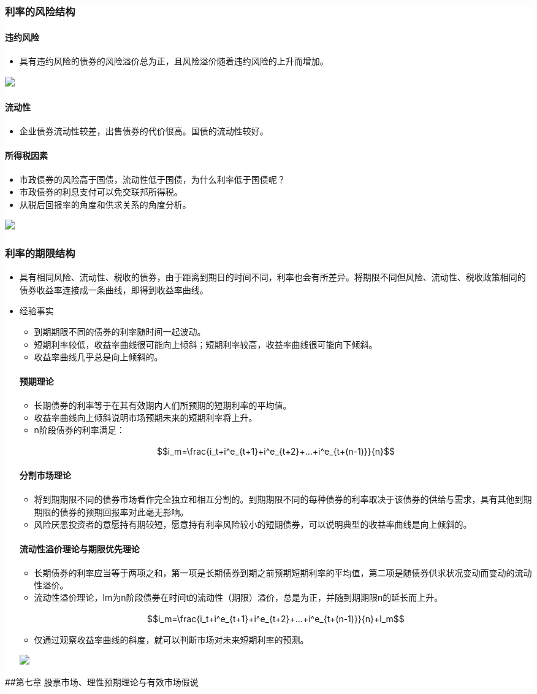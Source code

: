 ### 利率的风险结构

#### 违约风险

- 具有违约风险的债券的风险溢价总为正，且风险溢价随着违约风险的上升而增加。

![](https://static.notion-static.com/09bced6f-e000-4f8a-8ae9-7b03629826dd/Untitled)

#### 流动性

- 企业债券流动性较差，出售债券的代价很高。国债的流动性较好。

#### 所得税因素

- 市政债券的风险高于国债，流动性低于国债，为什么利率低于国债呢？
- 市政债券的利息支付可以免交联邦所得税。
- 从税后回报率的角度和供求关系的角度分析。

![](https://static.notion-static.com/5b101d69-6c49-4f6c-84a5-524e37aff52b/Untitled)

### 利率的期限结构

- 具有相同风险、流动性、税收的债券，由于距离到期日的时间不同，利率也会有所差异。将期限不同但风险、流动性、税收政策相同的债券收益率连接成一条曲线，即得到收益率曲线。
- 经验事实
  - 到期期限不同的债券的利率随时间一起波动。
  - 短期利率较低，收益率曲线很可能向上倾斜；短期利率较高，收益率曲线很可能向下倾斜。
  - 收益率曲线几乎总是向上倾斜的。

  #### 预期理论

  - 长期债券的利率等于在其有效期内人们所预期的短期利率的平均值。
  - 收益率曲线向上倾斜说明市场预期未来的短期利率将上升。
  - n阶段债券的利率满足：

  $$i_m=\frac{i_t+i^e_{t+1}+i^e_{t+2}+...+i^e_{t+(n-1)}}{n}$$

  #### 分割市场理论

  - 将到期期限不同的债券市场看作完全独立和相互分割的。到期期限不同的每种债券的利率取决于该债券的供给与需求，具有其他到期期限的债券的预期回报率对此毫无影响。
  - 风险厌恶投资者的意愿持有期较短，愿意持有利率风险较小的短期债券，可以说明典型的收益率曲线是向上倾斜的。

  #### 流动性溢价理论与期限优先理论

  - 长期债券的利率应当等于两项之和，第一项是长期债券到期之前预期短期利率的平均值，第二项是随债券供求状况变动而变动的流动性溢价。
  - 流动性溢价理论，lm为n阶段债券在时间t的流动性（期限）溢价，总是为正，并随到期期限n的延长而上升。

  $$i_m=\frac{i_t+i^e_{t+1}+i^e_{t+2}+...+i^e_{t+(n-1)}}{n}+l_m$$

  - 仅通过观察收益率曲线的斜度，就可以判断市场对未来短期利率的预测。

  ![](https://static.notion-static.com/89c6abc9-f368-4b5a-a9ec-03f49e0fbfba/Untitled)



##第七章 股票市场、理性预期理论与有效市场假说
